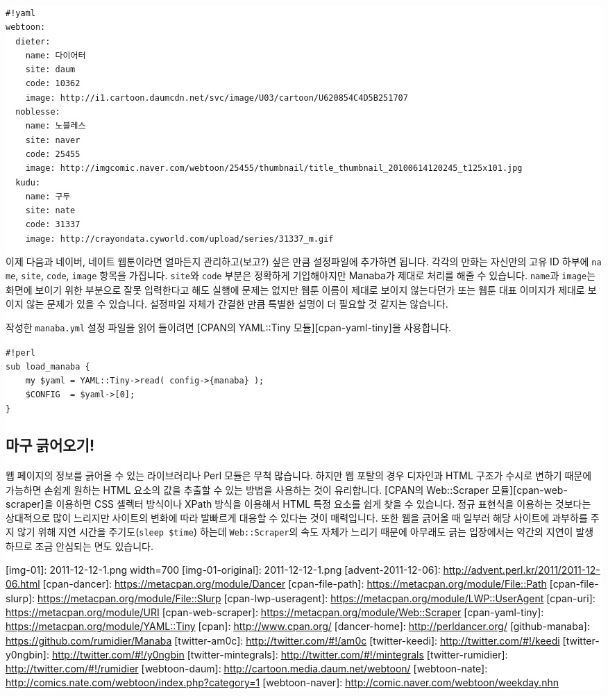     #!yaml
    webtoon:
      dieter:
        name: 다이어터
        site: daum
        code: 10362
        image: http://i1.cartoon.daumcdn.net/svc/image/U03/cartoon/U620854C4D5B251707
      noblesse:
        name: 노블레스
        site: naver
        code: 25455
        image: http://imgcomic.naver.com/webtoon/25455/thumbnail/title_thumbnail_20100614120245_t125x101.jpg
      kudu:
        name: 구두
        site: nate
        code: 31337
        image: http://crayondata.cyworld.com/upload/series/31337_m.gif

이제 다음과 네이버, 네이트 웹툰이라면 얼마든지 관리하고(보고?)
싶은 만큼 설정파일에 추가하면 됩니다.
각각의 만화는 자신만의 고유 ID 하부에 `name`, `site`, `code`, `image` 항목을 가집니다.
`site`와 `code` 부분은 정확하게 기입해야지만 Manaba가 제대로
처리를 해줄 수 있습니다.  `name`과 `image`는 화면에 보이기 위한
부분으로 잘못 입력한다고 해도 실행에 문제는 없지만 웹툰 이름이
제대로 보이지 않는다던가 또는 웹툰 대표 이미지가 제대로 보이지 않는
문제가 있을 수 있습니다.
설정파일 자체가 간결한 만큼 특별한 설명이 더 필요할 것 같지는 않습니다.

작성한 `manaba.yml` 설정 파일을 읽어 들이려면
[CPAN의 YAML::Tiny 모듈][cpan-yaml-tiny]을 사용합니다.

    #!perl
    sub load_manaba {
        my $yaml = YAML::Tiny->read( config->{manaba} );
        $CONFIG  = $yaml->[0];
    }


마구 긁어오기!
---------------

웹 페이지의 정보를 긁어올 수 있는 라이브러리나 Perl 모듈은 무척 많습니다.
하지만 웹 포탈의 경우 디자인과 HTML 구조가 수시로 변하기 때문에
가능하면 손쉽게 원하는 HTML 요소의 값을 추출할 수 있는 방법을 사용하는 것이 유리합니다.
[CPAN의 Web::Scraper 모듈][cpan-web-scraper]을 이용하면 CSS 셀렉터 방식이나
XPath 방식을 이용해서 HTML 특정 요소를 쉽게 찾을 수 있습니다.
정규 표현식을 이용하는 것보다는 상대적으로 많이 느리지만
사이트의 변화에 따라 발빠르게 대응할 수 있다는 것이 매력입니다.
또한 웹을 긁어올 때 일부러 해당 사이트에 과부하를 주지 않기 위해
지연 시간을 주기도(`sleep $time`) 하는데 `Web::Scraper`의 속도 자체가
느리기 때문에 아무래도 긁는 입장에서는 약간의 지연이 발생하므로
조금 안심되는 면도 있습니다.


[img-01]:               2011-12-12-1.png width=700
[img-01-original]:      2011-12-12-1.png
[advent-2011-12-06]:    http://advent.perl.kr/2011/2011-12-06.html
[cpan-dancer]:          https://metacpan.org/module/Dancer
[cpan-file-path]:       https://metacpan.org/module/File::Path
[cpan-file-slurp]:      https://metacpan.org/module/File::Slurp
[cpan-lwp-useragent]:   https://metacpan.org/module/LWP::UserAgent
[cpan-uri]:             https://metacpan.org/module/URI
[cpan-web-scraper]:     https://metacpan.org/module/Web::Scraper
[cpan-yaml-tiny]:       https://metacpan.org/module/YAML::Tiny
[cpan]:                 http://www.cpan.org/
[dancer-home]:          http://perldancer.org/
[github-manaba]:        https://github.com/rumidier/Manaba
[twitter-am0c]:         http://twitter.com/#!/am0c
[twitter-keedi]:        http://twitter.com/#!/keedi
[twitter-y0ngbin]:      http://twitter.com/#!/y0ngbin
[twitter-mintegrals]:   http://twitter.com/#!/mintegrals
[twitter-rumidier]:     http://twitter.com/#!/rumidier
[webtoon-daum]:         http://cartoon.media.daum.net/webtoon/
[webtoon-nate]:         http://comics.nate.com/webtoon/index.php?category=1
[webtoon-naver]:        http://comic.naver.com/webtoon/weekday.nhn
